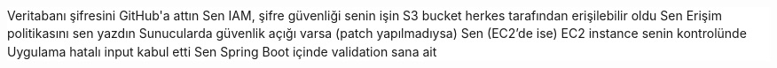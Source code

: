 Veritabanı şifresini GitHub'a attın	Sen	IAM, şifre güvenliği senin işin
S3 bucket herkes tarafından erişilebilir oldu	Sen	Erişim politikasını sen yazdın
Sunucularda güvenlik açığı varsa (patch yapılmadıysa)	Sen (EC2’de ise)	EC2 instance senin kontrolünde
Uygulama hatalı input kabul etti	Sen	Spring Boot içinde validation sana ait
